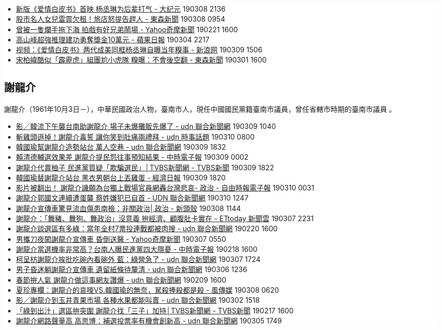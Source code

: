 - [新版《爱情白皮书》首映 杨丞琳为后辈打气 - 大纪元](http://www.epochtimes.com/gb/19/3/8/n11099357.htm "新版《爱情白皮书》首映 杨丞琳为后辈打气 - 大纪元") 190308 2136
- [股市名人女兒雷霏欠租！旅店怒提告趕人 - 東森新聞](https://news.ebc.net.tw/News/Article/155227 "股市名人女兒雷霏欠租！旅店怒提告趕人 - 東森新聞") 190308 0954
- [曾被一隻爛手拖下海 拍戲有好兄弟鬧場 - Yahoo奇摩新聞](https://tw.news.yahoo.com/%E6%9B%BE%E8%A2%AB-%E9%9A%BB%E7%88%9B%E6%89%8B%E6%8B%96%E4%B8%8B%E6%B5%B7-%E6%8B%8D%E6%88%B2%E6%9C%89%E5%A5%BD%E5%85%84%E5%BC%9F%E9%AC%A7%E5%A0%B4-070303638.html "曾被一隻爛手拖下海 拍戲有好兄弟鬧場 - Yahoo奇摩新聞") 190221 1600
- [高山峰超強推理建功勇奪獎金10萬元 - 蘋果日報](https://tw.appledaily.com/new/realtime/20190304/1527256/ "高山峰超強推理建功勇奪獎金10萬元 - 蘋果日報") 190304 2217
- [视频：《爱情白皮书》两代成美同框杨丞琳自曝当年糗事 - 新浪网](http://video.sina.com.cn/p/ent/2019-03-09/detail-ihsxncvh1135933.d.html "视频：《爱情白皮书》两代成美同框杨丞琳自曝当年糗事 - 新浪网") 190309 1506
- [宋柏緯酷似「霹靂虎」組團尬小虎隊 糗曝：不會後空翻 - 東森新聞](https://news.ebc.net.tw/News/Article/154320 "宋柏緯酷似「霹靂虎」組團尬小虎隊 糗曝：不會後空翻 - 東森新聞") 190301 1600

## 謝龍介

謝龍介（1961年10月3日－），中華民國政治人物，臺南市人，現任中國國民黨籍臺南市議員，曾任省轄市時期的臺南市議員 。
- [影╱韓流下午襲台南助謝龍介 場子未爆攤販先爆了 - udn 聯合新聞網](https://udn.com/news/story/6656/3686849 "影╱韓流下午襲台南助謝龍介 場子未爆攤販先爆了 - udn 聯合新聞網") 190309 1040
- [斬雞頭遜掉！謝龍介毒誓 讓你笑到肚痛兩禮拜 - udn 時事話題](https://theme.udn.com/theme/story/6773/3687608 "斬雞頭遜掉！謝龍介毒誓 讓你笑到肚痛兩禮拜 - udn 時事話題") 190310 0800
- [韓國瑜幫謝龍介造勢站台 萬人空巷 - udn 聯合新聞網](https://udn.com/news/story/6656/3687615 "韓國瑜幫謝龍介造勢站台 萬人空巷 - udn 聯合新聞網") 190309 1832
- [賴清德輔選效果差 謝龍介提民怨往事預知結果 - 中時電子報](https://www.chinatimes.com/realtimenews/20190309000030-260407 "賴清德輔選效果差 謝龍介提民怨往事預知結果 - 中時電子報") 190309 0002
- [謝龍介代賣柚子 民進黨質疑「欺騙選民」│TVBS新聞網 - TVBS新聞](https://news.tvbs.com.tw/politics/1095883 "謝龍介代賣柚子 民進黨質疑「欺騙選民」│TVBS新聞網 - TVBS新聞") 190309 1822
- [韓國瑜替謝龍介站台 黑衣男朝台上丟雞蛋 - 經濟日報](https://money.udn.com/money/story/7307/3687601 "韓國瑜替謝龍介站台 黑衣男朝台上丟雞蛋 - 經濟日報") 190309 1820
- [影片被翻出！ 謝龍介譏願為台獨上戰場官員網轟台灣悲哀- 政治 - 自由時報電子報](https://news.ltn.com.tw/news/politics/breakingnews/2721912 "影片被翻出！ 謝龍介譏願為台獨上戰場官員網轟台灣悲哀- 政治 - 自由時報電子報") 190310 0031
- [謝龍介郭國文連續遭蛋襲 蔡姓嫌犯已自首 - UDN 聯合新聞網](https://udn.com/news/story/7321/3688546?from=udn-ch1_breaknews-1-0-news "謝龍介郭國文連續遭蛋襲 蔡姓嫌犯已自首 - UDN 聯合新聞網") 190310 1247
- [謝龍介宣傳車驚見流血傷患南檢：非關政治| 政治 - 新頭殼](https://newtalk.tw/news/view/2019-03-08/216929 "謝龍介宣傳車驚見流血傷患南檢：非關政治| 政治 - 新頭殼") 190308 1144
- [謝龍介：「舞豬、舞狗、舞政治」沒意義 拚經濟、顧腹肚卡實在 - ETtoday 新聞雲](https://www.ettoday.net/news/20190307/1394126.htm "謝龍介：「舞豬、舞狗、舞政治」沒意義 拚經濟、顧腹肚卡實在 - ETtoday 新聞雲") 190307 2231
- [謝龍介談選區有多綠：當年全村7票投連戰都被肉搜 - udn 聯合新聞網](https://udn.com/news/story/7326/3655215 "謝龍介談選區有多綠：當年全村7票投連戰都被肉搜 - udn 聯合新聞網") 190220 1600
- [男攜刀夜闖謝龍介宣傳車 昏倒送醫 - Yahoo奇摩新聞](https://tw.news.yahoo.com/%E7%94%B7%E6%94%9C%E5%88%80%E5%A4%9C%E9%97%96%E8%AC%9D%E9%BE%8D%E4%BB%8B%E5%AE%A3%E5%82%B3%E8%BB%8A-%E6%98%8F%E5%80%92%E9%80%81%E9%86%AB-215005399.html "男攜刀夜闖謝龍介宣傳車 昏倒送醫 - Yahoo奇摩新聞") 190307 0550
- [謝龍介當選機率非常高？台南人曝民進黨四大隱憂 - 中時電子報](https://www.chinatimes.com/realtimenews/20190218002465-260407 "謝龍介當選機率非常高？台南人曝民進黨四大隱憂 - 中時電子報") 190218 1600
- [柯呈枋謝龍介挨批吃碗內看碗外 藍：綠營急了 - udn 聯合新聞網](https://udn.com/news/story/7548/3683477 "柯呈枋謝龍介挨批吃碗內看碗外 藍：綠營急了 - udn 聯合新聞網") 190307 1724
- [男子昏迷躺謝龍介宣傳車 遺留紙條待釐清 - udn 聯合新聞網](https://udn.com/news/story/7320/3680526 "男子昏迷躺謝龍介宣傳車 遺留紙條待釐清 - udn 聯合新聞網") 190306 1236
- [春節拚人氣 謝龍介做這事網友讚爆 - udn 聯合新聞網](https://udn.com/news/story/7326/3635033 "春節拚人氣 謝龍介做這事網友讚爆 - udn 聯合新聞網") 190209 1600
- [夏珍專欄：謝龍介的哀嚎VS.韓國瑜的無奈，駡殺捧殺都是殺 - 風傳媒](https://www.storm.mg/article/1036869 "夏珍專欄：謝龍介的哀嚎VS.韓國瑜的無奈，駡殺捧殺都是殺 - 風傳媒") 190308 0620
- [影╱謝龍介到玉井青果市場 各種水果都能叫賣 - udn 聯合新聞網](https://udn.com/news/story/7326/3673364 "影╱謝龍介到玉井青果市場 各種水果都能叫賣 - udn 聯合新聞網") 190302 1518
- [「綠到出汁」選區拚突圍 謝龍介找「三子」加持│TVBS新聞網 - TVBS新聞](https://news.tvbs.com.tw/politics/1084321 "「綠到出汁」選區拚突圍 謝龍介找「三子」加持│TVBS新聞網 - TVBS新聞") 190217 1600
- [謝龍介網路聲量高 高思博：補選投票率有機會創新高 - udn 聯合新聞網](https://udn.com/news/story/6656/3679087 "謝龍介網路聲量高 高思博：補選投票率有機會創新高 - udn 聯合新聞網") 190305 1749
